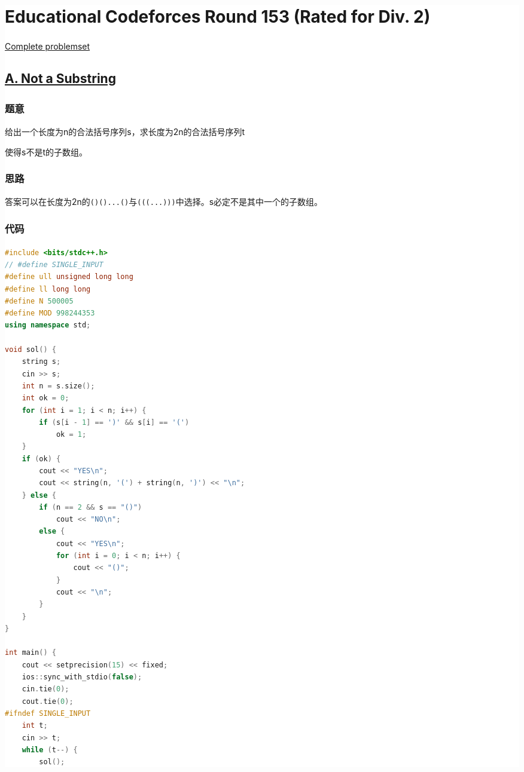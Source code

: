 # Educational Codeforces Round 153 (Rated for Div. 2)
[Complete problemset](https://codeforces.com/contest/1860/problems)

## [A. Not a Substring](https://codeforces.com/contest/1860/problem/A)

### 题意

给出一个长度为n的合法括号序列s，求长度为2n的合法括号序列t

使得s不是t的子数组。


### 思路

答案可以在长度为2n的`()()...()`与`(((...)))`中选择。s必定不是其中一个的子数组。

### 代码

``` cpp
#include <bits/stdc++.h>
// #define SINGLE_INPUT
#define ull unsigned long long
#define ll long long
#define N 500005
#define MOD 998244353
using namespace std;

void sol() {
    string s;
    cin >> s;
    int n = s.size();
    int ok = 0;
    for (int i = 1; i < n; i++) {
        if (s[i - 1] == ')' && s[i] == '(')
            ok = 1;
    }
    if (ok) {
        cout << "YES\n";
        cout << string(n, '(') + string(n, ')') << "\n";
    } else {
        if (n == 2 && s == "()")
            cout << "NO\n";
        else {
            cout << "YES\n";
            for (int i = 0; i < n; i++) {
                cout << "()";
            }
            cout << "\n";
        }
    }
}

int main() {
    cout << setprecision(15) << fixed;
    ios::sync_with_stdio(false);
    cin.tie(0);
    cout.tie(0);
#ifndef SINGLE_INPUT
    int t;
    cin >> t;
    while (t--) {
        sol();
```
